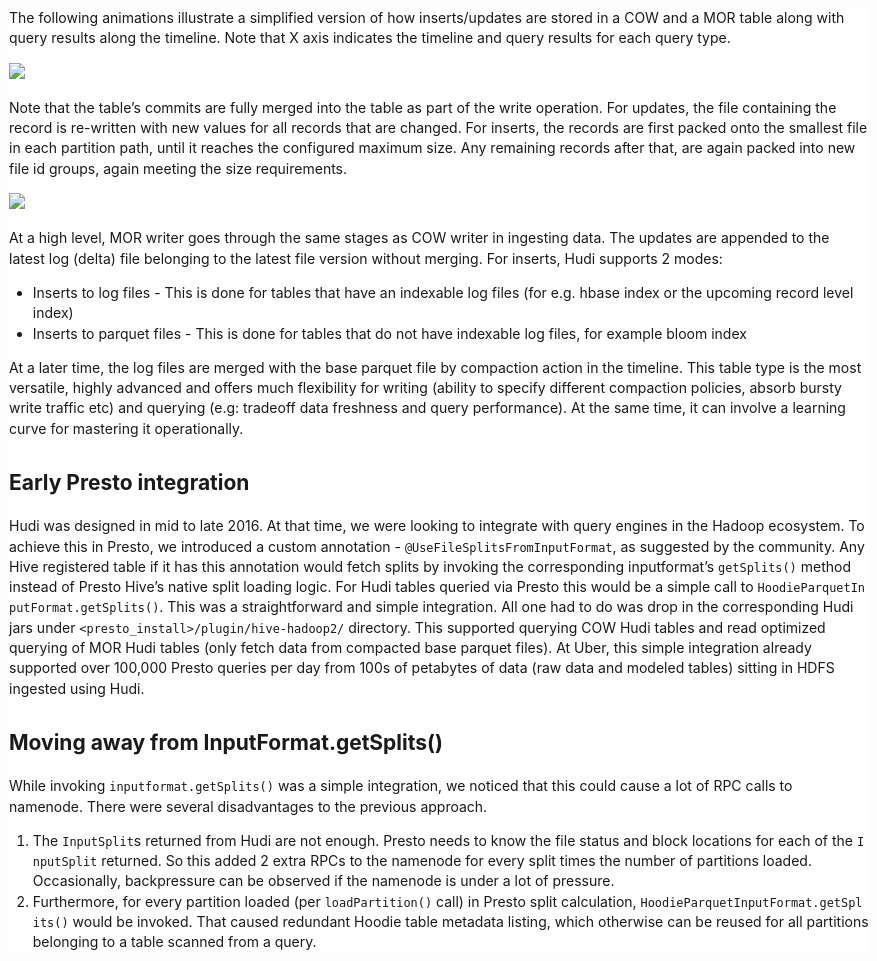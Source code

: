 The following animations illustrate a simplified version of how inserts/updates are stored in a COW and a MOR table along with query results along the timeline. Note that X axis indicates the timeline and query results for each query type.


![](/img/blog/2020-08-04-prestodb-and-hudi/HudiCOW.gif)

Note that the table’s commits are fully merged into the table as part of the write operation. For updates, the file containing the record is re-written with new values for all records that are changed. For inserts, the records are first packed onto the smallest file in each partition path, until it reaches the configured maximum size. Any remaining records after that, are again packed into new file id groups, again meeting the size requirements.

![](/img/blog/2020-08-04-prestodb-and-hudi/HudiMOR.gif)

At a high level, MOR writer goes through the same stages as COW writer in ingesting data. The updates are appended to the latest log (delta) file belonging to the latest file version without merging. For inserts, Hudi supports 2 modes:
- Inserts to log files - This is done for tables that have an indexable log files (for e.g. hbase index or the upcoming record level index)
- Inserts to parquet files - This is done for tables that do not have indexable log files, for example bloom index

At a later time, the log files are merged with the base parquet file by compaction action in the timeline. This table type is the most versatile, highly advanced and offers much flexibility for writing (ability to specify different compaction policies, absorb bursty write traffic etc) and querying (e.g: tradeoff data freshness and query performance). At the same time, it can involve a learning curve for mastering it operationally. 

## Early Presto integration

Hudi was designed in mid to late 2016. At that time, we were looking to integrate with query engines in the Hadoop ecosystem. To achieve this in Presto, we introduced a custom annotation - `@UseFileSplitsFromInputFormat`, as suggested by the community. Any Hive registered table if it has this annotation would fetch splits by invoking the corresponding inputformat’s `getSplits()` method instead of Presto Hive’s native split loading logic. For Hudi tables queried via Presto this would be a simple call to `HoodieParquetInputFormat.getSplits()`. This was a straightforward and simple integration. All one had to do was drop in the corresponding Hudi jars under `<presto_install>/plugin/hive-hadoop2/` directory. This supported querying COW Hudi tables and read optimized querying of MOR Hudi tables (only fetch data from compacted base parquet files). At Uber, this simple integration already supported over 100,000 Presto queries per day from 100s of petabytes of data (raw data and modeled tables) sitting in HDFS ingested using Hudi. 

## Moving away from InputFormat.getSplits()

While invoking `inputformat.getSplits()` was a simple integration, we noticed that this could cause a lot of RPC calls to namenode. There were several disadvantages to the previous approach. 

1. The `InputSplit`s returned from Hudi are not enough. Presto needs to know the file status and block locations for each of the `InputSplit` returned. So this added 2 extra RPCs to the namenode for every split times the number of partitions loaded. Occasionally, backpressure can be observed if the namenode is under a lot of pressure.
2. Furthermore, for every partition loaded (per `loadPartition()` call) in Presto split calculation, `HoodieParquetInputFormat.getSplits()` would be invoked. That caused redundant Hoodie table metadata listing, which otherwise can be reused for all partitions belonging to a table scanned from a query. 
